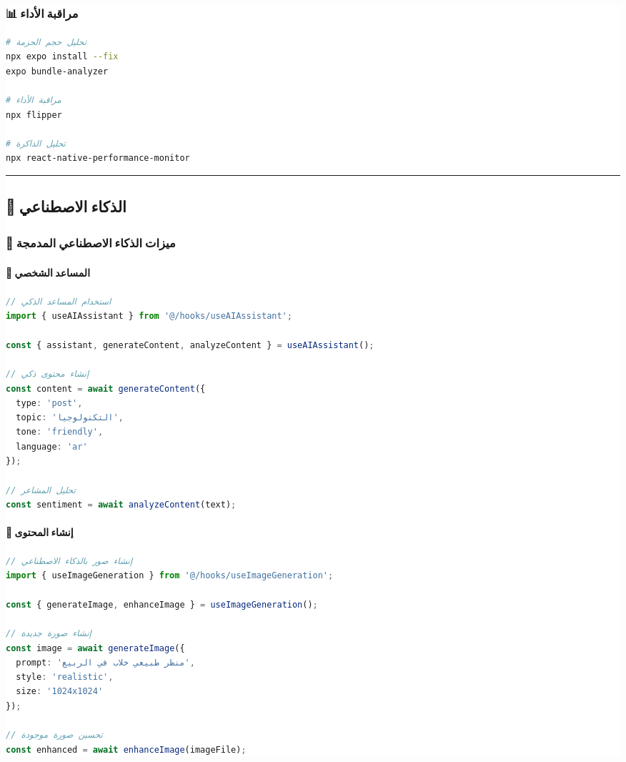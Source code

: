 ### 📊 مراقبة الأداء

```bash
# تحليل حجم الحزمة
npx expo install --fix
expo bundle-analyzer

# مراقبة الأداء
npx flipper

# تحليل الذاكرة
npx react-native-performance-monitor
```

---

## 🤖 الذكاء الاصطناعي

### 🧠 ميزات الذكاء الاصطناعي المدمجة

#### 🤖 المساعد الشخصي
```typescript
// استخدام المساعد الذكي
import { useAIAssistant } from '@/hooks/useAIAssistant';

const { assistant, generateContent, analyzeContent } = useAIAssistant();

// إنشاء محتوى ذكي
const content = await generateContent({
  type: 'post',
  topic: 'التكنولوجيا',
  tone: 'friendly',
  language: 'ar'
});

// تحليل المشاعر
const sentiment = await analyzeContent(text);
```

#### 🎨 إنشاء المحتوى
```typescript
// إنشاء صور بالذكاء الاصطناعي
import { useImageGeneration } from '@/hooks/useImageGeneration';

const { generateImage, enhanceImage } = useImageGeneration();

// إنشاء صورة جديدة
const image = await generateImage({
  prompt: 'منظر طبيعي خلاب في الربيع',
  style: 'realistic',
  size: '1024x1024'
});

// تحسين صورة موجودة
const enhanced = await enhanceImage(imageFile);
```
